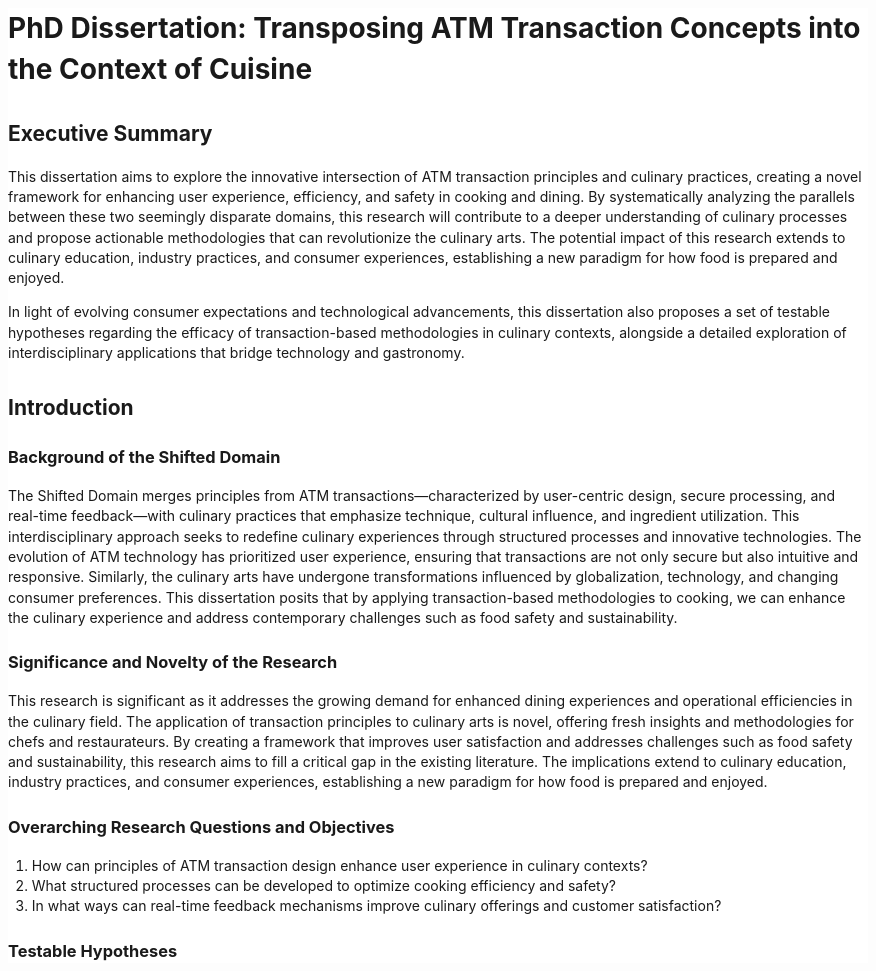 # PhD Dissertation: Transposing ATM Transaction Concepts into the Context of Cuisine

## Executive Summary

This dissertation aims to explore the innovative intersection of ATM transaction principles and culinary practices, creating a novel framework for enhancing user experience, efficiency, and safety in cooking and dining. By systematically analyzing the parallels between these two seemingly disparate domains, this research will contribute to a deeper understanding of culinary processes and propose actionable methodologies that can revolutionize the culinary arts. The potential impact of this research extends to culinary education, industry practices, and consumer experiences, establishing a new paradigm for how food is prepared and enjoyed. 

In light of evolving consumer expectations and technological advancements, this dissertation also proposes a set of testable hypotheses regarding the efficacy of transaction-based methodologies in culinary contexts, alongside a detailed exploration of interdisciplinary applications that bridge technology and gastronomy.

## Introduction

### Background of the Shifted Domain

The Shifted Domain merges principles from ATM transactions—characterized by user-centric design, secure processing, and real-time feedback—with culinary practices that emphasize technique, cultural influence, and ingredient utilization. This interdisciplinary approach seeks to redefine culinary experiences through structured processes and innovative technologies. The evolution of ATM technology has prioritized user experience, ensuring that transactions are not only secure but also intuitive and responsive. Similarly, the culinary arts have undergone transformations influenced by globalization, technology, and changing consumer preferences. This dissertation posits that by applying transaction-based methodologies to cooking, we can enhance the culinary experience and address contemporary challenges such as food safety and sustainability.

### Significance and Novelty of the Research

This research is significant as it addresses the growing demand for enhanced dining experiences and operational efficiencies in the culinary field. The application of transaction principles to culinary arts is novel, offering fresh insights and methodologies for chefs and restaurateurs. By creating a framework that improves user satisfaction and addresses challenges such as food safety and sustainability, this research aims to fill a critical gap in the existing literature. The implications extend to culinary education, industry practices, and consumer experiences, establishing a new paradigm for how food is prepared and enjoyed.

### Overarching Research Questions and Objectives

1. How can principles of ATM transaction design enhance user experience in culinary contexts?
2. What structured processes can be developed to optimize cooking efficiency and safety?
3. In what ways can real-time feedback mechanisms improve culinary offerings and customer satisfaction?

### Testable Hypotheses
